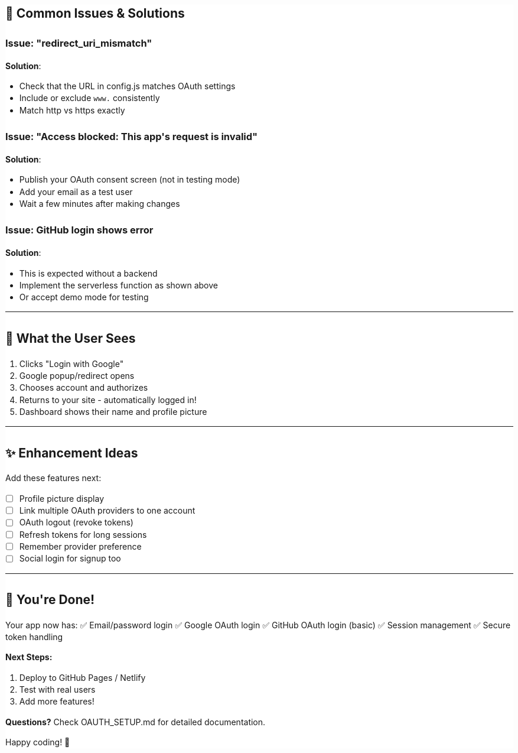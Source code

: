 
## 🐛 Common Issues & Solutions

### Issue: "redirect_uri_mismatch"
**Solution**: 
- Check that the URL in config.js matches OAuth settings
- Include or exclude `www.` consistently
- Match http vs https exactly

### Issue: "Access blocked: This app's request is invalid"
**Solution**:
- Publish your OAuth consent screen (not in testing mode)
- Add your email as a test user
- Wait a few minutes after making changes

### Issue: GitHub login shows error
**Solution**:
- This is expected without a backend
- Implement the serverless function as shown above
- Or accept demo mode for testing

---

## 📱 What the User Sees

1. Clicks "Login with Google"
2. Google popup/redirect opens
3. Chooses account and authorizes
4. Returns to your site - automatically logged in!
5. Dashboard shows their name and profile picture

---

## ✨ Enhancement Ideas

Add these features next:

- [ ] Profile picture display
- [ ] Link multiple OAuth providers to one account
- [ ] OAuth logout (revoke tokens)
- [ ] Refresh tokens for long sessions
- [ ] Remember provider preference
- [ ] Social login for signup too

---

## 🎉 You're Done!

Your app now has:
✅ Email/password login
✅ Google OAuth login
✅ GitHub OAuth login (basic)
✅ Session management
✅ Secure token handling

**Next Steps:**
1. Deploy to GitHub Pages / Netlify
2. Test with real users
3. Add more features!

**Questions?** Check OAUTH_SETUP.md for detailed documentation.

Happy coding! 🚀